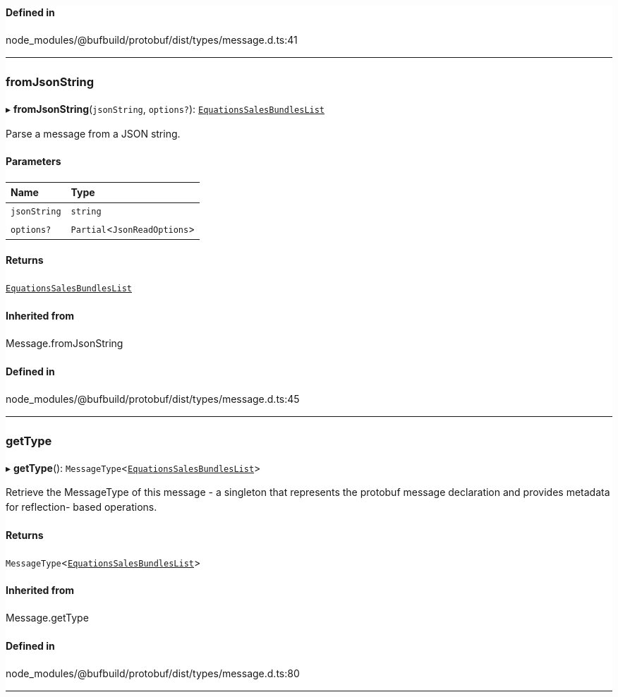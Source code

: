 #### Defined in

node_modules/@bufbuild/protobuf/dist/types/message.d.ts:41

___

### fromJsonString

▸ **fromJsonString**(`jsonString`, `options?`): [`EquationsSalesBundlesList`](EquationsSalesBundlesList.md)

Parse a message from a JSON string.

#### Parameters

| Name | Type |
| :------ | :------ |
| `jsonString` | `string` |
| `options?` | `Partial`<`JsonReadOptions`\> |

#### Returns

[`EquationsSalesBundlesList`](EquationsSalesBundlesList.md)

#### Inherited from

Message.fromJsonString

#### Defined in

node_modules/@bufbuild/protobuf/dist/types/message.d.ts:45

___

### getType

▸ **getType**(): `MessageType`<[`EquationsSalesBundlesList`](EquationsSalesBundlesList.md)\>

Retrieve the MessageType of this message - a singleton that represents
the protobuf message declaration and provides metadata for reflection-
based operations.

#### Returns

`MessageType`<[`EquationsSalesBundlesList`](EquationsSalesBundlesList.md)\>

#### Inherited from

Message.getType

#### Defined in

node_modules/@bufbuild/protobuf/dist/types/message.d.ts:80

___
